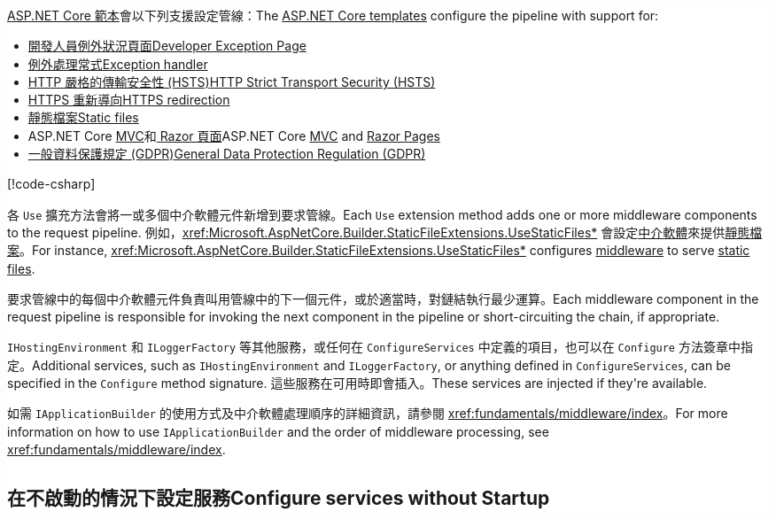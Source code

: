 <span data-ttu-id="0b5bb-235">[ASP.NET Core 範本](/dotnet/core/tools/dotnet-new)會以下列支援設定管線：</span><span class="sxs-lookup"><span data-stu-id="0b5bb-235">The [ASP.NET Core templates](/dotnet/core/tools/dotnet-new) configure the pipeline with support for:</span></span>

* [<span data-ttu-id="0b5bb-236">開發人員例外狀況頁面</span><span class="sxs-lookup"><span data-stu-id="0b5bb-236">Developer Exception Page</span></span>](xref:fundamentals/error-handling#developer-exception-page)
* [<span data-ttu-id="0b5bb-237">例外處理常式</span><span class="sxs-lookup"><span data-stu-id="0b5bb-237">Exception handler</span></span>](xref:fundamentals/error-handling#exception-handler-page)
* [<span data-ttu-id="0b5bb-238">HTTP 嚴格的傳輸安全性 (HSTS)</span><span class="sxs-lookup"><span data-stu-id="0b5bb-238">HTTP Strict Transport Security (HSTS)</span></span>](xref:security/enforcing-ssl#http-strict-transport-security-protocol-hsts)
* [<span data-ttu-id="0b5bb-239">HTTPS 重新導向</span><span class="sxs-lookup"><span data-stu-id="0b5bb-239">HTTPS redirection</span></span>](xref:security/enforcing-ssl)
* [<span data-ttu-id="0b5bb-240">靜態檔案</span><span class="sxs-lookup"><span data-stu-id="0b5bb-240">Static files</span></span>](xref:fundamentals/static-files)
* <span data-ttu-id="0b5bb-241">ASP.NET Core [MVC](xref:mvc/overview)和[ Razor 頁面](xref:razor-pages/index)</span><span class="sxs-lookup"><span data-stu-id="0b5bb-241">ASP.NET Core [MVC](xref:mvc/overview) and [Razor Pages](xref:razor-pages/index)</span></span>
* [<span data-ttu-id="0b5bb-242">一般資料保護規定 (GDPR)</span><span class="sxs-lookup"><span data-stu-id="0b5bb-242">General Data Protection Regulation (GDPR)</span></span>](xref:security/gdpr)

[!code-csharp[](startup/sample_snapshot/Startup4.cs)]

<span data-ttu-id="0b5bb-243">各 `Use` 擴充方法會將一或多個中介軟體元件新增到要求管線。</span><span class="sxs-lookup"><span data-stu-id="0b5bb-243">Each `Use` extension method adds one or more middleware components to the request pipeline.</span></span> <span data-ttu-id="0b5bb-244">例如，<xref:Microsoft.AspNetCore.Builder.StaticFileExtensions.UseStaticFiles*> 會設定[中介軟體](xref:fundamentals/middleware/index)來提供[靜態檔案](xref:fundamentals/static-files)。</span><span class="sxs-lookup"><span data-stu-id="0b5bb-244">For instance, <xref:Microsoft.AspNetCore.Builder.StaticFileExtensions.UseStaticFiles*> configures [middleware](xref:fundamentals/middleware/index) to serve [static files](xref:fundamentals/static-files).</span></span>

<span data-ttu-id="0b5bb-245">要求管線中的每個中介軟體元件負責叫用管線中的下一個元件，或於適當時，對鏈結執行最少運算。</span><span class="sxs-lookup"><span data-stu-id="0b5bb-245">Each middleware component in the request pipeline is responsible for invoking the next component in the pipeline or short-circuiting the chain, if appropriate.</span></span>

<span data-ttu-id="0b5bb-246">`IHostingEnvironment` 和 `ILoggerFactory` 等其他服務，或任何在 `ConfigureServices` 中定義的項目，也可以在 `Configure` 方法簽章中指定。</span><span class="sxs-lookup"><span data-stu-id="0b5bb-246">Additional services, such as `IHostingEnvironment` and `ILoggerFactory`, or anything defined in `ConfigureServices`, can be specified in the `Configure` method signature.</span></span> <span data-ttu-id="0b5bb-247">這些服務在可用時即會插入。</span><span class="sxs-lookup"><span data-stu-id="0b5bb-247">These services are injected if they're available.</span></span>

<span data-ttu-id="0b5bb-248">如需 `IApplicationBuilder` 的使用方式及中介軟體處理順序的詳細資訊，請參閱 <xref:fundamentals/middleware/index>。</span><span class="sxs-lookup"><span data-stu-id="0b5bb-248">For more information on how to use `IApplicationBuilder` and the order of middleware processing, see <xref:fundamentals/middleware/index>.</span></span>

<a name="convenience-methods"></a>

## <a name="configure-services-without-startup"></a><span data-ttu-id="0b5bb-249">在不啟動的情況下設定服務</span><span class="sxs-lookup"><span data-stu-id="0b5bb-249">Configure services without Startup</span></span>
